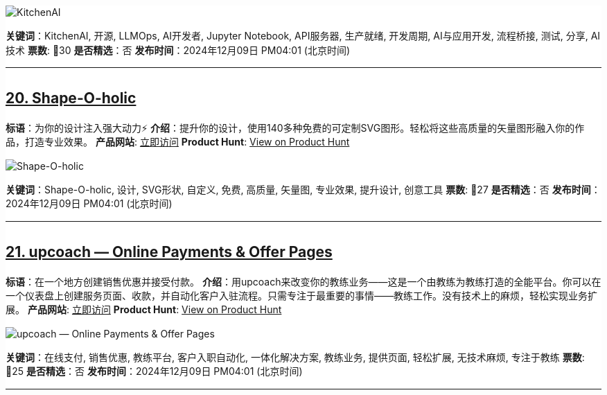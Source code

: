![KitchenAI](https://ph-files.imgix.net/ffa48ac6-b2ae-4417-b2b8-145720210fbb.png?auto=format&fit=crop&frame=1&h=512&w=1024)

**关键词**：KitchenAI, 开源, LLMOps, AI开发者, Jupyter Notebook, API服务器, 生产就绪, 开发周期, AI与应用开发, 流程桥接, 测试, 分享, AI技术
**票数**: 🔺30
**是否精选**：否
**发布时间**：2024年12月09日 PM04:01 (北京时间)

---

## [20. Shape-O-holic](https://www.producthunt.com/posts/shape-o-holic?utm_campaign=producthunt-api&utm_medium=api-v2&utm_source=Application%3A+My_PH_APP+%28ID%3A+138680%29)
**标语**：为你的设计注入强大动力⚡️
**介绍**：提升你的设计，使用140多种免费的可定制SVG图形。轻松将这些高质量的矢量图形融入你的作品，打造专业效果。
**产品网站**: [立即访问](https://www.producthunt.com/r/6XYPNE5UHSRU2V?utm_campaign=producthunt-api&utm_medium=api-v2&utm_source=Application%3A+My_PH_APP+%28ID%3A+138680%29)
**Product Hunt**: [View on Product Hunt](https://www.producthunt.com/posts/shape-o-holic?utm_campaign=producthunt-api&utm_medium=api-v2&utm_source=Application%3A+My_PH_APP+%28ID%3A+138680%29)

![Shape-O-holic](https://ph-files.imgix.net/1693b9a6-8c10-482e-abb6-e764bf6ac133.jpeg?auto=format&fit=crop&frame=1&h=512&w=1024)

**关键词**：Shape-O-holic, 设计, SVG形状, 自定义, 免费, 高质量, 矢量图, 专业效果, 提升设计, 创意工具
**票数**: 🔺27
**是否精选**：否
**发布时间**：2024年12月09日 PM04:01 (北京时间)

---

## [21. upcoach — Online Payments & Offer Pages](https://www.producthunt.com/posts/upcoach-online-payments-offer-pages?utm_campaign=producthunt-api&utm_medium=api-v2&utm_source=Application%3A+My_PH_APP+%28ID%3A+138680%29)
**标语**：在一个地方创建销售优惠并接受付款。
**介绍**：用upcoach来改变你的教练业务——这是一个由教练为教练打造的全能平台。你可以在一个仪表盘上创建服务页面、收款，并自动化客户入驻流程。只需专注于最重要的事情——教练工作。没有技术上的麻烦，轻松实现业务扩展。
**产品网站**: [立即访问](https://www.producthunt.com/r/QN5IKFUWZFEGNM?utm_campaign=producthunt-api&utm_medium=api-v2&utm_source=Application%3A+My_PH_APP+%28ID%3A+138680%29)
**Product Hunt**: [View on Product Hunt](https://www.producthunt.com/posts/upcoach-online-payments-offer-pages?utm_campaign=producthunt-api&utm_medium=api-v2&utm_source=Application%3A+My_PH_APP+%28ID%3A+138680%29)

![upcoach — Online Payments & Offer Pages](https://ph-files.imgix.net/7c9de7ce-ca0b-4845-a34c-26a112238071.png?auto=format&fit=crop&frame=1&h=512&w=1024)

**关键词**：在线支付, 销售优惠, 教练平台, 客户入职自动化, 一体化解决方案, 教练业务, 提供页面, 轻松扩展, 无技术麻烦, 专注于教练
**票数**: 🔺25
**是否精选**：否
**发布时间**：2024年12月09日 PM04:01 (北京时间)

---
